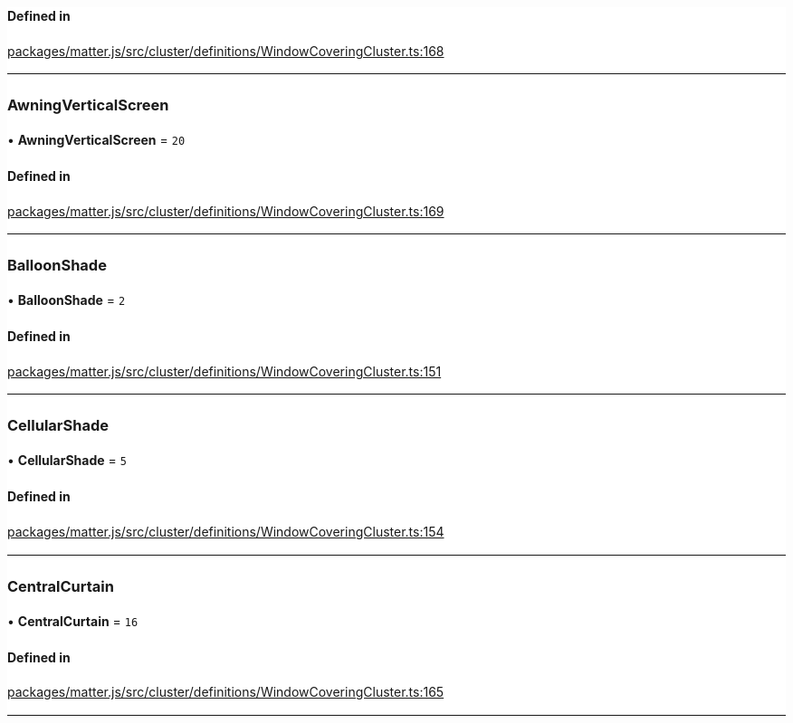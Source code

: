 #### Defined in

[packages/matter.js/src/cluster/definitions/WindowCoveringCluster.ts:168](https://github.com/project-chip/matter.js/blob/c15b1068/packages/matter.js/src/cluster/definitions/WindowCoveringCluster.ts#L168)

___

### AwningVerticalScreen

• **AwningVerticalScreen** = ``20``

#### Defined in

[packages/matter.js/src/cluster/definitions/WindowCoveringCluster.ts:169](https://github.com/project-chip/matter.js/blob/c15b1068/packages/matter.js/src/cluster/definitions/WindowCoveringCluster.ts#L169)

___

### BalloonShade

• **BalloonShade** = ``2``

#### Defined in

[packages/matter.js/src/cluster/definitions/WindowCoveringCluster.ts:151](https://github.com/project-chip/matter.js/blob/c15b1068/packages/matter.js/src/cluster/definitions/WindowCoveringCluster.ts#L151)

___

### CellularShade

• **CellularShade** = ``5``

#### Defined in

[packages/matter.js/src/cluster/definitions/WindowCoveringCluster.ts:154](https://github.com/project-chip/matter.js/blob/c15b1068/packages/matter.js/src/cluster/definitions/WindowCoveringCluster.ts#L154)

___

### CentralCurtain

• **CentralCurtain** = ``16``

#### Defined in

[packages/matter.js/src/cluster/definitions/WindowCoveringCluster.ts:165](https://github.com/project-chip/matter.js/blob/c15b1068/packages/matter.js/src/cluster/definitions/WindowCoveringCluster.ts#L165)

___
